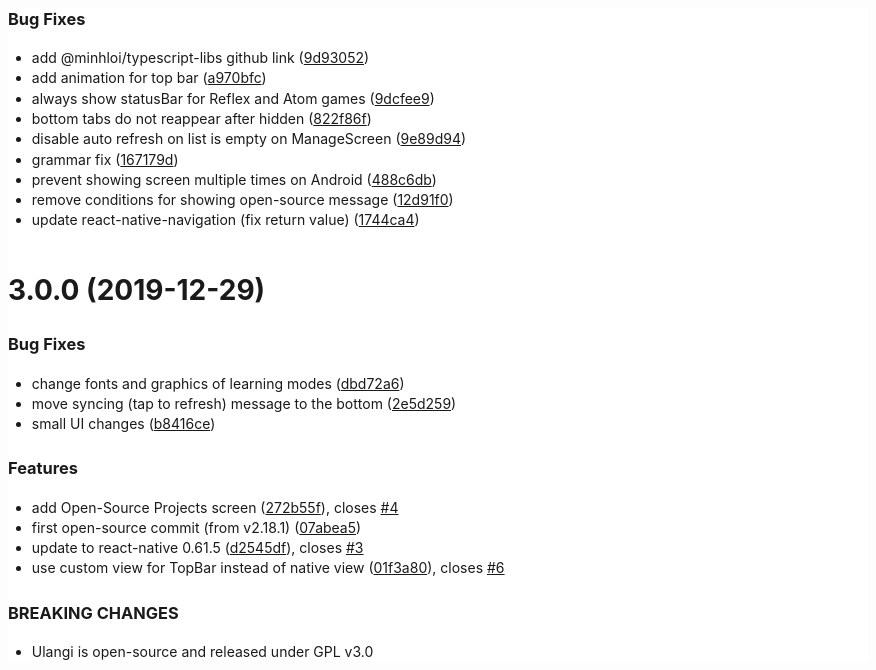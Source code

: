
### Bug Fixes

* add @minhloi/typescript-libs github link ([9d93052](https://github.com/minhloi/ulangi/commit/9d93052))
* add animation for top bar ([a970bfc](https://github.com/minhloi/ulangi/commit/a970bfc))
* always show statusBar for Reflex and Atom games ([9dcfee9](https://github.com/minhloi/ulangi/commit/9dcfee9))
* bottom tabs do not reappear after hidden ([822f86f](https://github.com/minhloi/ulangi/commit/822f86f))
* disable auto refresh on list is empty on ManageScreen ([9e89d94](https://github.com/minhloi/ulangi/commit/9e89d94))
* grammar fix ([167179d](https://github.com/minhloi/ulangi/commit/167179d))
* prevent showing screen multiple times on Android ([488c6db](https://github.com/minhloi/ulangi/commit/488c6db))
* remove conditions for showing open-source message ([12d91f0](https://github.com/minhloi/ulangi/commit/12d91f0))
* update react-native-navigation (fix return value) ([1744ca4](https://github.com/minhloi/ulangi/commit/1744ca4))





# 3.0.0 (2019-12-29)


### Bug Fixes

* change fonts and graphics of learning modes ([dbd72a6](https://github.com/minhloi/ulangi/commit/dbd72a6))
* move syncing (tap to refresh) message to the bottom ([2e5d259](https://github.com/minhloi/ulangi/commit/2e5d259))
* small UI changes ([b8416ce](https://github.com/minhloi/ulangi/commit/b8416ce))


### Features

* add Open-Source Projects screen ([272b55f](https://github.com/minhloi/ulangi/commit/272b55f)), closes [#4](https://github.com/minhloi/ulangi/issues/4)
* first open-source commit (from v2.18.1) ([07abea5](https://github.com/minhloi/ulangi/commit/07abea5))
* update to react-native 0.61.5 ([d2545df](https://github.com/minhloi/ulangi/commit/d2545df)), closes [#3](https://github.com/minhloi/ulangi/issues/3)
* use custom view for TopBar instead of native view ([01f3a80](https://github.com/minhloi/ulangi/commit/01f3a80)), closes [#6](https://github.com/minhloi/ulangi/issues/6)


### BREAKING CHANGES

* Ulangi is open-source and released under GPL v3.0
